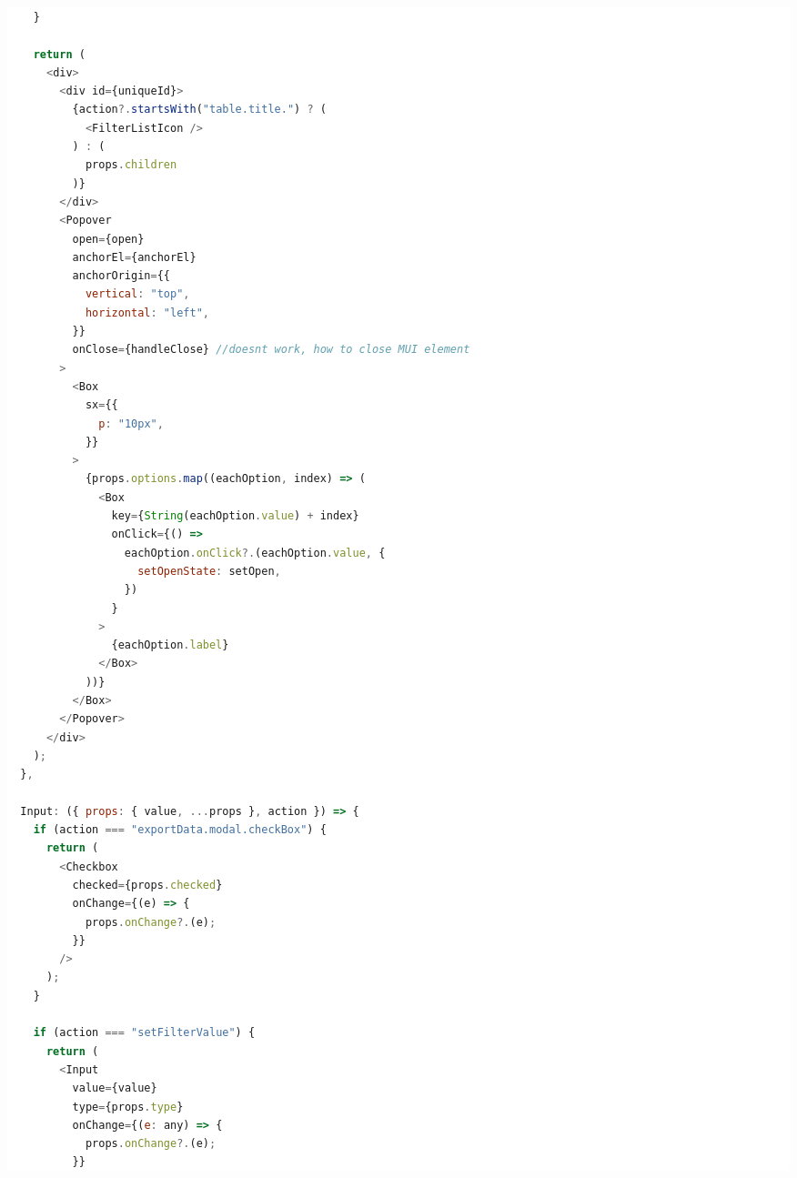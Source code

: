 ```javascript
    }

    return (
      <div>
        <div id={uniqueId}>
          {action?.startsWith("table.title.") ? (
            <FilterListIcon />
          ) : (
            props.children
          )}
        </div>
        <Popover
          open={open}
          anchorEl={anchorEl}
          anchorOrigin={{
            vertical: "top",
            horizontal: "left",
          }}
          onClose={handleClose} //doesnt work, how to close MUI element
        >
          <Box
            sx={{
              p: "10px",
            }}
          >
            {props.options.map((eachOption, index) => (
              <Box
                key={String(eachOption.value) + index}
                onClick={() =>
                  eachOption.onClick?.(eachOption.value, {
                    setOpenState: setOpen,
                  })
                }
              >
                {eachOption.label}
              </Box>
            ))}
          </Box>
        </Popover>
      </div>
    );
  },

  Input: ({ props: { value, ...props }, action }) => {
    if (action === "exportData.modal.checkBox") {
      return (
        <Checkbox
          checked={props.checked}
          onChange={(e) => {
            props.onChange?.(e);
          }}
        />
      );
    }

    if (action === "setFilterValue") {
      return (
        <Input
          value={value}
          type={props.type}
          onChange={(e: any) => {
            props.onChange?.(e);
          }}
```